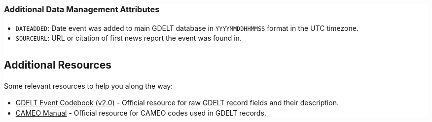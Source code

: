 ### Additional Data Management Attributes

- `DATEADDED`: Date event was added to main GDELT database in `YYYYMMDDHHMMSS` format in the UTC timezone.
- `SOURCEURL`: URL or citation of first news report the event was found in.

## Additional Resources

Some relevant resources to help you along the way:

- [GDELT Event Codebook (v2.0)](http://data.gdeltproject.org/documentation/GDELT-Event_Codebook-V2.0.pdf) - Official resource for raw GDELT record fields and their description.
- [CAMEO Manual](https://parusanalytics.com/eventdata/cameo.dir/CAMEO.Manual.1.1b3.pdf) - Official resource for CAMEO codes used in GDELT records.
